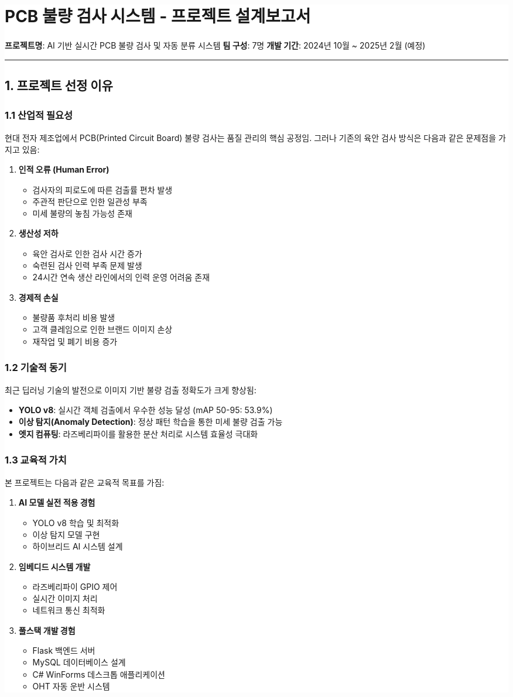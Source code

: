 # PCB 불량 검사 시스템 - 프로젝트 설계보고서

**프로젝트명**: AI 기반 실시간 PCB 불량 검사 및 자동 분류 시스템
**팀 구성**: 7명
**개발 기간**: 2024년 10월 ~ 2025년 2월 (예정)

---

## 1. 프로젝트 선정 이유

### 1.1 산업적 필요성

현대 전자 제조업에서 PCB(Printed Circuit Board) 불량 검사는 품질 관리의 핵심 공정임. 그러나 기존의 육안 검사 방식은 다음과 같은 문제점을 가지고 있음:

1. **인적 오류 (Human Error)**
   - 검사자의 피로도에 따른 검출률 편차 발생
   - 주관적 판단으로 인한 일관성 부족
   - 미세 불량의 놓침 가능성 존재

2. **생산성 저하**
   - 육안 검사로 인한 검사 시간 증가
   - 숙련된 검사 인력 부족 문제 발생
   - 24시간 연속 생산 라인에서의 인력 운영 어려움 존재

3. **경제적 손실**
   - 불량품 후처리 비용 발생
   - 고객 클레임으로 인한 브랜드 이미지 손상
   - 재작업 및 폐기 비용 증가

### 1.2 기술적 동기

최근 딥러닝 기술의 발전으로 이미지 기반 불량 검출 정확도가 크게 향상됨:

- **YOLO v8**: 실시간 객체 검출에서 우수한 성능 달성 (mAP 50-95: 53.9%)
- **이상 탐지(Anomaly Detection)**: 정상 패턴 학습을 통한 미세 불량 검출 가능
- **엣지 컴퓨팅**: 라즈베리파이를 활용한 분산 처리로 시스템 효율성 극대화

### 1.3 교육적 가치

본 프로젝트는 다음과 같은 교육적 목표를 가짐:

1. **AI 모델 실전 적용 경험**
   - YOLO v8 학습 및 최적화
   - 이상 탐지 모델 구현
   - 하이브리드 AI 시스템 설계

2. **임베디드 시스템 개발**
   - 라즈베리파이 GPIO 제어
   - 실시간 이미지 처리
   - 네트워크 통신 최적화

3. **풀스택 개발 경험**
   - Flask 백엔드 서버
   - MySQL 데이터베이스 설계
   - C# WinForms 데스크톱 애플리케이션
   - OHT 자동 운반 시스템
